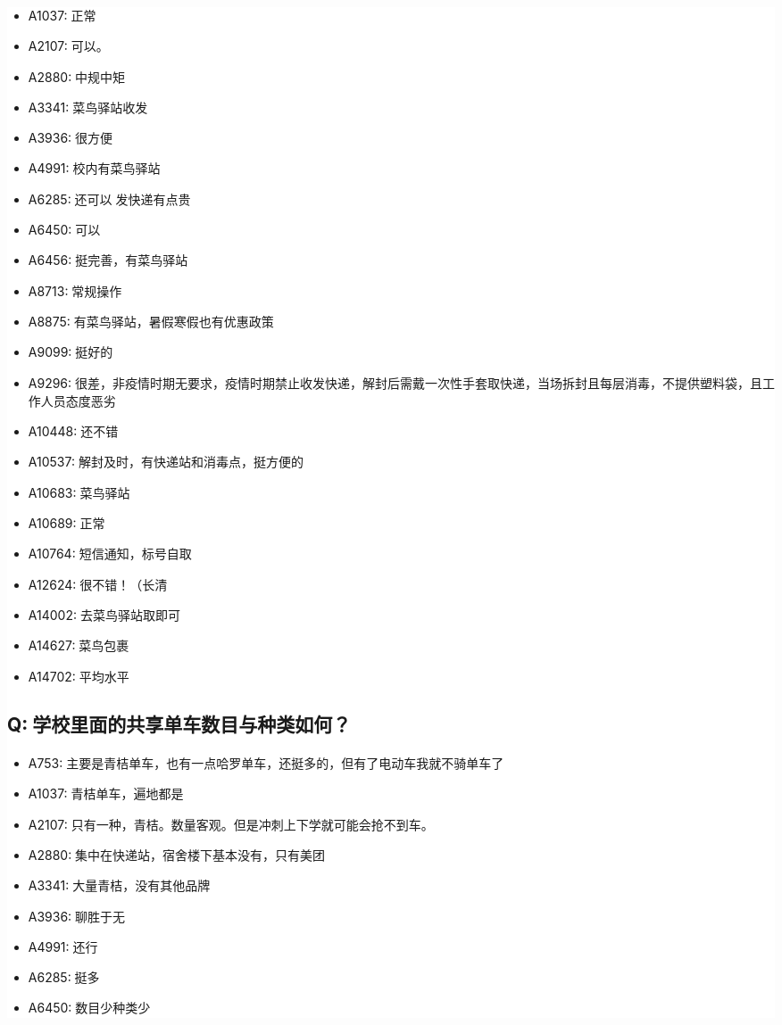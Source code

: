 - A1037: 正常

- A2107: 可以。

- A2880: 中规中矩

- A3341: 菜鸟驿站收发

- A3936: 很方便

- A4991: 校内有菜鸟驿站

- A6285: 还可以 发快递有点贵

- A6450: 可以

- A6456: 挺完善，有菜鸟驿站

- A8713: 常规操作

- A8875: 有菜鸟驿站，暑假寒假也有优惠政策

- A9099: 挺好的

- A9296: 很差，非疫情时期无要求，疫情时期禁止收发快递，解封后需戴一次性手套取快递，当场拆封且每层消毒，不提供塑料袋，且工作人员态度恶劣

- A10448: 还不错

- A10537: 解封及时，有快递站和消毒点，挺方便的

- A10683: 菜鸟驿站

- A10689: 正常

- A10764: 短信通知，标号自取

- A12624: 很不错！（长清

- A14002: 去菜鸟驿站取即可

- A14627: 菜鸟包裹

- A14702: 平均水平

## Q: 学校里面的共享单车数目与种类如何？

- A753: 主要是青桔单车，也有一点哈罗单车，还挺多的，但有了电动车我就不骑单车了

- A1037: 青桔单车，遍地都是

- A2107: 只有一种，青桔。数量客观。但是冲刺上下学就可能会抢不到车。

- A2880: 集中在快递站，宿舍楼下基本没有，只有美团

- A3341: 大量青桔，没有其他品牌

- A3936: 聊胜于无

- A4991: 还行

- A6285: 挺多

- A6450: 数目少种类少
